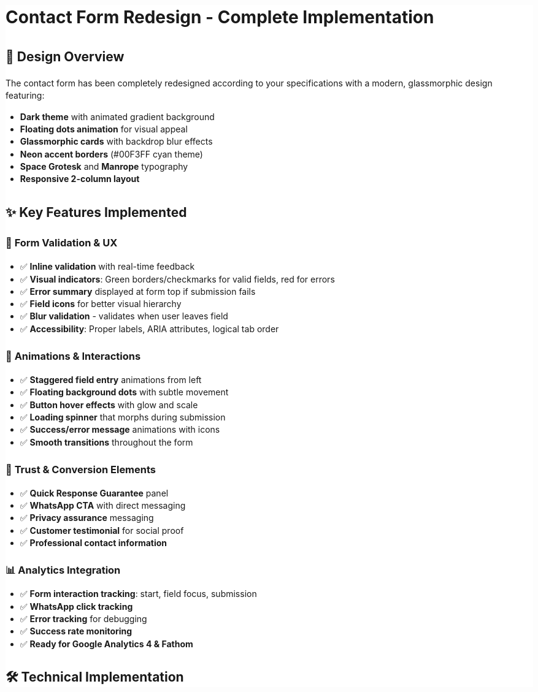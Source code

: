# Contact Form Redesign - Complete Implementation

## 🎨 Design Overview

The contact form has been completely redesigned according to your specifications with a modern, glassmorphic design featuring:

- **Dark theme** with animated gradient background
- **Floating dots animation** for visual appeal
- **Glassmorphic cards** with backdrop blur effects
- **Neon accent borders** (#00F3FF cyan theme)
- **Space Grotesk** and **Manrope** typography
- **Responsive 2-column layout**

## ✨ Key Features Implemented

### 🎯 **Form Validation & UX**
- ✅ **Inline validation** with real-time feedback
- ✅ **Visual indicators**: Green borders/checkmarks for valid fields, red for errors
- ✅ **Error summary** displayed at form top if submission fails
- ✅ **Field icons** for better visual hierarchy
- ✅ **Blur validation** - validates when user leaves field
- ✅ **Accessibility**: Proper labels, ARIA attributes, logical tab order

### 🎨 **Animations & Interactions**
- ✅ **Staggered field entry** animations from left
- ✅ **Floating background dots** with subtle movement
- ✅ **Button hover effects** with glow and scale
- ✅ **Loading spinner** that morphs during submission
- ✅ **Success/error message** animations with icons
- ✅ **Smooth transitions** throughout the form

### 📱 **Trust & Conversion Elements**
- ✅ **Quick Response Guarantee** panel
- ✅ **WhatsApp CTA** with direct messaging
- ✅ **Privacy assurance** messaging
- ✅ **Customer testimonial** for social proof
- ✅ **Professional contact information**

### 📊 **Analytics Integration**
- ✅ **Form interaction tracking**: start, field focus, submission
- ✅ **WhatsApp click tracking**
- ✅ **Error tracking** for debugging
- ✅ **Success rate monitoring**
- ✅ **Ready for Google Analytics 4 & Fathom**

## 🛠 Technical Implementation
